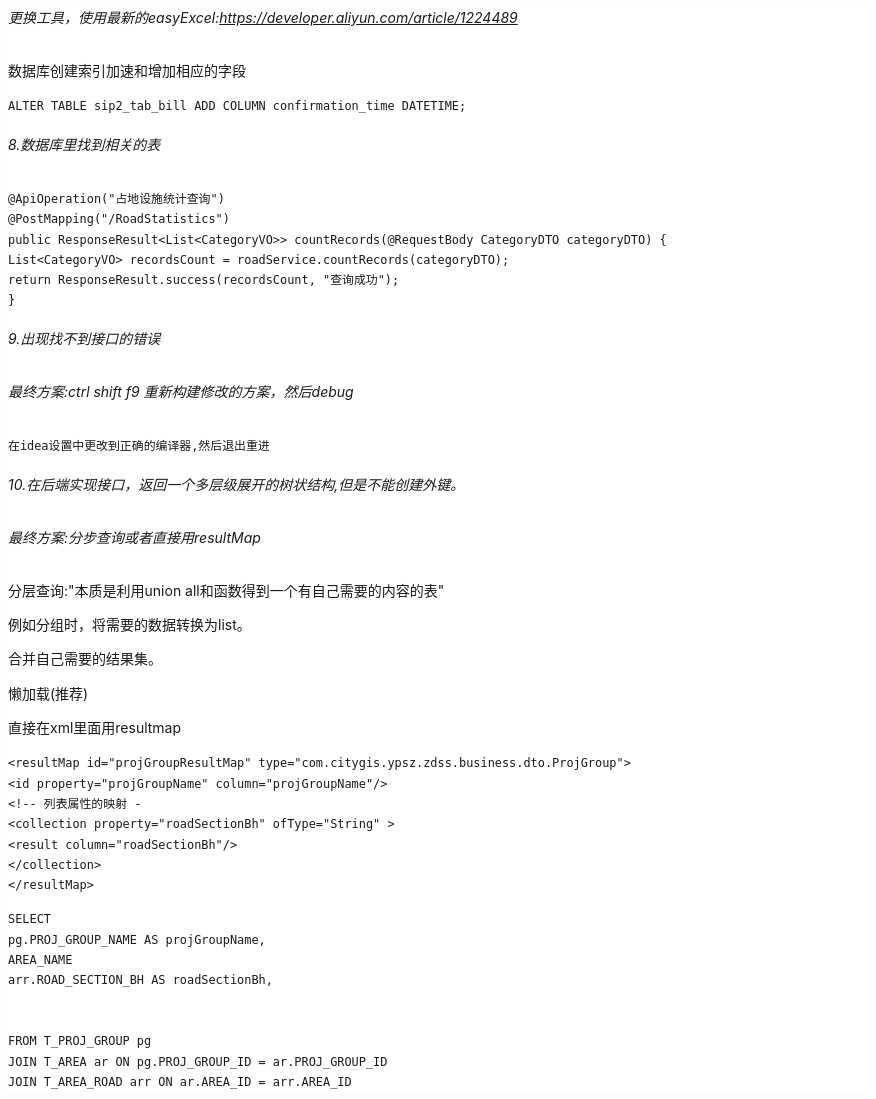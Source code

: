 ###### 更换工具，使用最新的easyExcel:https://developer.aliyun.com/article/1224489

数据库创建索引加速和增加相应的字段







```
ALTER TABLE sip2_tab_bill ADD COLUMN confirmation_time DATETIME;
```

###### 8.数据库里找到相关的表

```
@ApiOperation("占地设施统计查询")
@PostMapping("/RoadStatistics")
public ResponseResult<List<CategoryVO>> countRecords(@RequestBody CategoryDTO categoryDTO) {
List<CategoryVO> recordsCount = roadService.countRecords(categoryDTO);
return ResponseResult.success(recordsCount, "查询成功");
}
```

###### 9.出现找不到接口的错误

###### 最终方案:ctrl shift f9 重新构建修改的方案，然后debug

```
在idea设置中更改到正确的编译器,然后退出重进
```

###### 10.在后端实现接口，返回一个多层级展开的树状结构,但是不能创建外键。

###### 最终方案:分步查询或者直接用resultMap



分层查询:"本质是利用union all和函数得到一个有自己需要的内容的表"

例如分组时，将需要的数据转换为list。

合并自己需要的结果集。

懒加载(推荐)

直接在xml里面用resultmap

```
<resultMap id="projGroupResultMap" type="com.citygis.ypsz.zdss.business.dto.ProjGroup">
<id property="projGroupName" column="projGroupName"/>
<!-- 列表属性的映射 -
<collection property="roadSectionBh" ofType="String" >
<result column="roadSectionBh"/>
</collection>
</resultMap>
```

```
SELECT
pg.PROJ_GROUP_NAME AS projGroupName,
AREA_NAME
arr.ROAD_SECTION_BH AS roadSectionBh,


FROM T_PROJ_GROUP pg
JOIN T_AREA ar ON pg.PROJ_GROUP_ID = ar.PROJ_GROUP_ID
JOIN T_AREA_ROAD arr ON ar.AREA_ID = arr.AREA_ID
```
